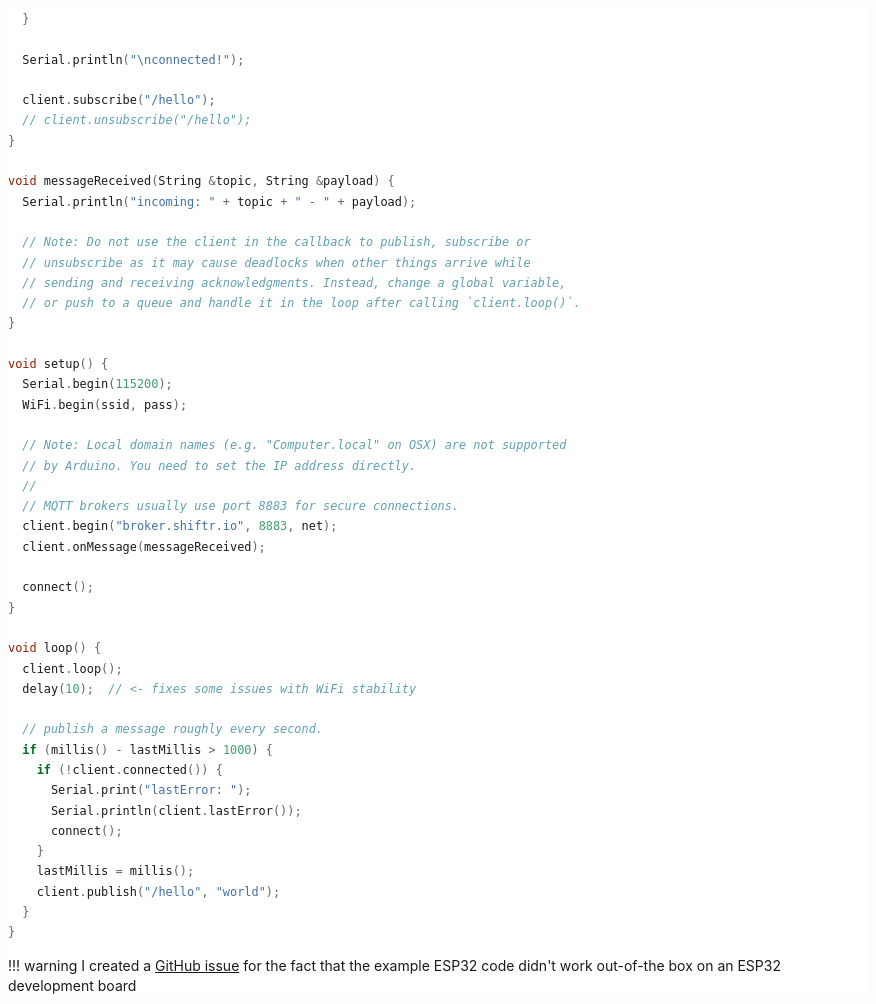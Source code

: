 ```c
  }

  Serial.println("\nconnected!");

  client.subscribe("/hello");
  // client.unsubscribe("/hello");
}

void messageReceived(String &topic, String &payload) {
  Serial.println("incoming: " + topic + " - " + payload);

  // Note: Do not use the client in the callback to publish, subscribe or
  // unsubscribe as it may cause deadlocks when other things arrive while
  // sending and receiving acknowledgments. Instead, change a global variable,
  // or push to a queue and handle it in the loop after calling `client.loop()`.
}

void setup() {
  Serial.begin(115200);
  WiFi.begin(ssid, pass);

  // Note: Local domain names (e.g. "Computer.local" on OSX) are not supported
  // by Arduino. You need to set the IP address directly.
  //
  // MQTT brokers usually use port 8883 for secure connections.
  client.begin("broker.shiftr.io", 8883, net);
  client.onMessage(messageReceived);

  connect();
}

void loop() {
  client.loop();
  delay(10);  // <- fixes some issues with WiFi stability

  // publish a message roughly every second.
  if (millis() - lastMillis > 1000) {
    if (!client.connected()) {
      Serial.print("lastError: ");
      Serial.println(client.lastError());
      connect();
    }
    lastMillis = millis();
    client.publish("/hello", "world");
  }
}
```

!!! warning
    I created a [GitHub issue](https://github.com/256dpi/arduino-mqtt/issues/197) for
    the fact that the example ESP32 code didn't work out-of-the box on an ESP32
    development board
